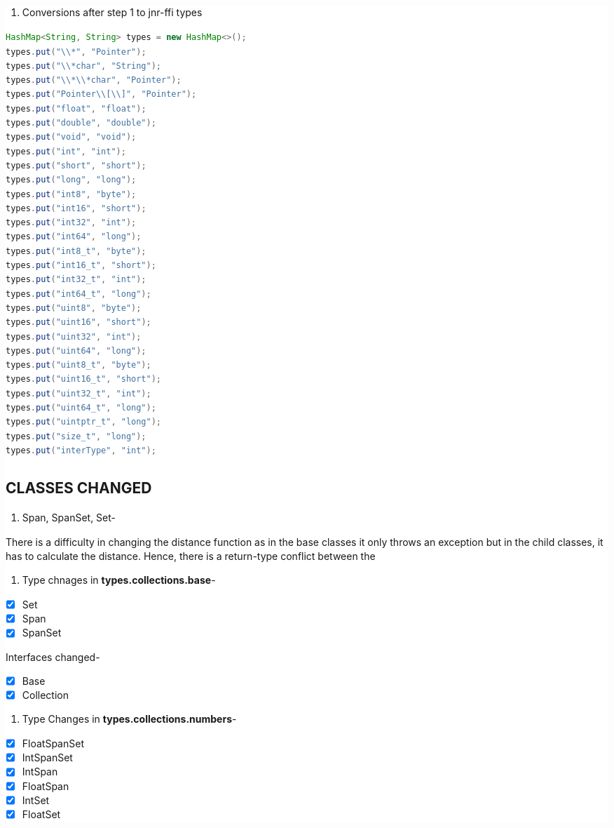 1. Conversions after step 1 to jnr-ffi types 

```java
HashMap<String, String> types = new HashMap<>();
types.put("\\*", "Pointer");
types.put("\\*char", "String");
types.put("\\*\\*char", "Pointer");
types.put("Pointer\\[\\]", "Pointer"); 
types.put("float", "float");
types.put("double", "double");
types.put("void", "void");
types.put("int", "int");
types.put("short", "short");
types.put("long", "long");
types.put("int8", "byte");
types.put("int16", "short");
types.put("int32", "int");
types.put("int64", "long");
types.put("int8_t", "byte");
types.put("int16_t", "short");
types.put("int32_t", "int");
types.put("int64_t", "long");
types.put("uint8", "byte");
types.put("uint16", "short");
types.put("uint32", "int");
types.put("uint64", "long");
types.put("uint8_t", "byte");
types.put("uint16_t", "short");
types.put("uint32_t", "int");
types.put("uint64_t", "long");
types.put("uintptr_t", "long");
types.put("size_t", "long");
types.put("interType", "int");
```

## CLASSES CHANGED

1. Span, SpanSet, Set-

There is a difficulty in changing the distance function as in the base classes it only throws an exception but in the child classes, it has to calculate the distance. Hence, there is a return-type conflict between the

1. Type chnages in **types.collections.base**-
- [x]  Set
- [x]  Span
- [x]  SpanSet

Interfaces changed-

- [x]  Base
- [x]  Collection

1. Type Changes in **types.collections.numbers**-
- [x]  FloatSpanSet
- [x]  IntSpanSet
- [x]  IntSpan
- [x]  FloatSpan
- [x]  IntSet
- [x]  FloatSet

